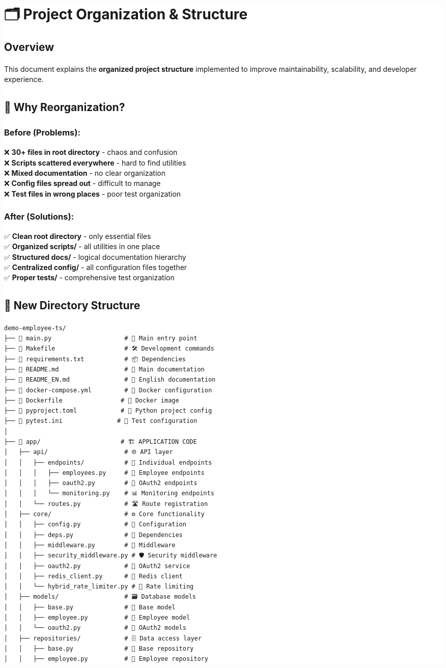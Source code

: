 # 🗂️ Project Organization & Structure

## Overview

This document explains the **organized project structure** implemented to improve maintainability, scalability, and developer experience.

## 🎯 **Why Reorganization?**

### **Before (Problems):**

❌ **30+ files in root directory** - chaos and confusion  
❌ **Scripts scattered everywhere** - hard to find utilities  
❌ **Mixed documentation** - no clear organization  
❌ **Config files spread out** - difficult to manage  
❌ **Test files in wrong places** - poor test organization

### **After (Solutions):**

✅ **Clean root directory** - only essential files  
✅ **Organized scripts/** - all utilities in one place  
✅ **Structured docs/** - logical documentation hierarchy  
✅ **Centralized config/** - all configuration files together  
✅ **Proper tests/** - comprehensive test organization

## 📁 **New Directory Structure**

```
demo-employee-ts/
├── 📄 main.py                    # 🚀 Main entry point
├── 📄 Makefile                   # 🛠️ Development commands
├── 📄 requirements.txt           # 📦 Dependencies
├── 📄 README.md                  # 📖 Main documentation
├── 📄 README_EN.md               # 📖 English documentation
├── 📄 docker-compose.yml         # 🐳 Docker configuration
├── 📄 Dockerfile                # 🐳 Docker image
├── 📄 pyproject.toml            # 🔧 Python project config
├── 📄 pytest.ini               # 🧪 Test configuration
│
├── 📁 app/                      # 🏗️ APPLICATION CODE
│   ├── api/                     # 🌐 API layer
│   │   ├── endpoints/           # 📍 Individual endpoints
│   │   │   ├── employees.py     # 👥 Employee endpoints
│   │   │   ├── oauth2.py        # 🔐 OAuth2 endpoints
│   │   │   └── monitoring.py    # 📊 Monitoring endpoints
│   │   └── routes.py            # 🛣️ Route registration
│   ├── core/                    # ⚙️ Core functionality
│   │   ├── config.py            # 🔧 Configuration
│   │   ├── deps.py              # 💉 Dependencies
│   │   ├── middleware.py        # 🔗 Middleware
│   │   ├── security_middleware.py # 🛡️ Security middleware
│   │   ├── oauth2.py            # 🔐 OAuth2 service
│   │   ├── redis_client.py      # 📡 Redis client
│   │   └── hybrid_rate_limiter.py # 🚦 Rate limiting
│   ├── models/                  # 🗃️ Database models
│   │   ├── base.py              # 📐 Base model
│   │   ├── employee.py          # 👤 Employee model
│   │   └── oauth2.py            # 🔐 OAuth2 models
│   ├── repositories/            # 🗄️ Data access layer
│   │   ├── base.py              # 📐 Base repository
│   │   ├── employee.py          # 👥 Employee repository
```
